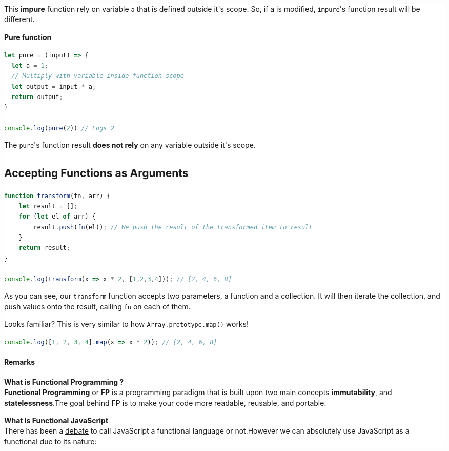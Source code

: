 This **impure** function rely on variable `a` that is defined outside it's scope. So, if a is modified, `impure`'s function result will be different.

**Pure function**

```js
let pure = (input) => {
  let a = 1;
  // Multiply with variable inside function scope
  let output = input * a;
  return output;
}

console.log(pure(2)) // Logs 2

```

The `pure`'s function result **does not rely** on any variable outside it's scope.



## Accepting Functions as Arguments


```js
function transform(fn, arr) {
    let result = [];
    for (let el of arr) {
        result.push(fn(el)); // We push the result of the transformed item to result
    }
    return result;
}

console.log(transform(x => x * 2, [1,2,3,4])); // [2, 4, 6, 8]

```

As you can see, our `transform` function accepts two parameters, a function and a collection. It will then iterate the collection, and push values onto the result, calling `fn` on each of them.

Looks familiar? This is very similar to how `Array.prototype.map()` works!

```js
console.log([1, 2, 3, 4].map(x => x * 2)); // [2, 4, 6, 8]

```



#### Remarks


**What is Functional Programming ?**<br>
**Functional Programming** or **FP** is a programming paradigm that is built upon two main concepts **immutability**, and **statelessness**.The goal behind FP is to make your code more readable, reusable, and portable.

**What is Functional JavaScript**<br>
There has been a [debate](http://stackoverflow.com/questions/3962604/is-javascript-a-functional-programming-language) to call JavaScript a functional language or not.However we can absolutely use JavaScript as a functional due to its nature:
